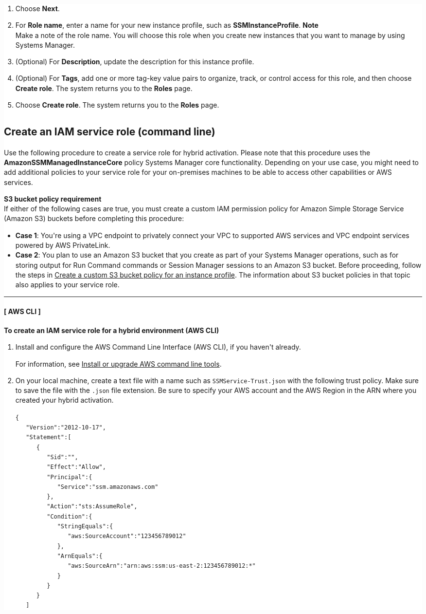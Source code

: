 1. Choose **Next**\.

1. For **Role name**, enter a name for your new instance profile, such as **SSMInstanceProfile**\.
**Note**  
Make a note of the role name\. You will choose this role when you create new instances that you want to manage by using Systems Manager\.

1. \(Optional\) For **Description**, update the description for this instance profile\.

1. \(Optional\) For **Tags**, add one or more tag\-key value pairs to organize, track, or control access for this role, and then choose **Create role**\. The system returns you to the **Roles** page\.

1. Choose **Create role**\. The system returns you to the **Roles** page\.

## Create an IAM service role \(command line\)<a name="sysman-service-role-cli"></a>

Use the following procedure to create a service role for hybrid activation\. Please note that this procedure uses the **AmazonSSMManagedInstanceCore** policy Systems Manager core functionality\. Depending on your use case, you might need to add additional policies to your service role for your on\-premises machines to be able to access other capabilities or AWS services\.

**S3 bucket policy requirement**  
If either of the following cases are true, you must create a custom IAM permission policy for Amazon Simple Storage Service \(Amazon S3\) buckets before completing this procedure:
+ **Case 1**: You're using a VPC endpoint to privately connect your VPC to supported AWS services and VPC endpoint services powered by AWS PrivateLink\. 
+ **Case 2**: You plan to use an Amazon S3 bucket that you create as part of your Systems Manager operations, such as for storing output for Run Command commands or Session Manager sessions to an Amazon S3 bucket\. Before proceeding, follow the steps in [Create a custom S3 bucket policy for an instance profile](setup-instance-profile.md#instance-profile-custom-s3-policy)\. The information about S3 bucket policies in that topic also applies to your service role\.

------
#### [ AWS CLI ]

**To create an IAM service role for a hybrid environment \(AWS CLI\)**

1. Install and configure the AWS Command Line Interface \(AWS CLI\), if you haven't already\.

   For information, see [Install or upgrade AWS command line tools](getting-started-cli.md)\.

1. On your local machine, create a text file with a name such as `SSMService-Trust.json` with the following trust policy\. Make sure to save the file with the `.json` file extension\. Be sure to specify your AWS account and the AWS Region in the ARN where you created your hybrid activation\.

   ```
   {
      "Version":"2012-10-17",
      "Statement":[
         {
            "Sid":"",
            "Effect":"Allow",
            "Principal":{
               "Service":"ssm.amazonaws.com"
            },
            "Action":"sts:AssumeRole",
            "Condition":{
               "StringEquals":{
                  "aws:SourceAccount":"123456789012"
               },
               "ArnEquals":{
                  "aws:SourceArn":"arn:aws:ssm:us-east-2:123456789012:*"
               }
            }
         }
      ]
   ```